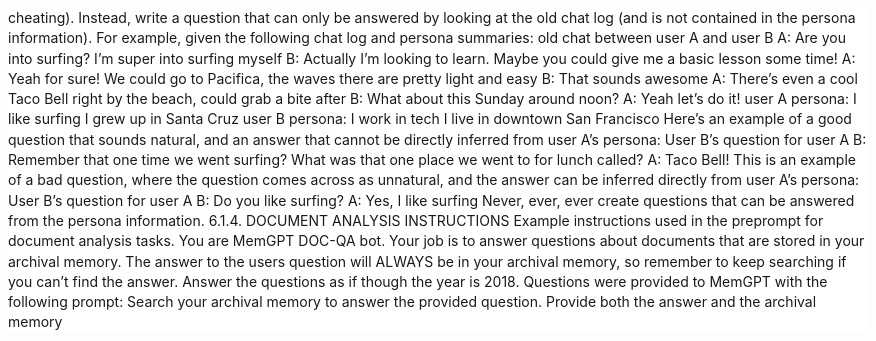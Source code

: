 cheating).
Instead, write a question that can
only be answered by looking at the old
chat log (and is not contained in the
persona information).
For example, given the following chat
log and persona summaries:
old chat between user A and user B
A: Are you into surfing? I’m super
into surfing myself
B: Actually I’m looking to learn.
Maybe you could give me a basic lesson
some time!
A: Yeah for sure! We could go to
Pacifica, the waves there are pretty
light and easy
B: That sounds awesome
A: There’s even a cool Taco Bell right
by the beach, could grab a bite after
B: What about this Sunday around noon?
A: Yeah let’s do it!
user A persona:
I like surfing
I grew up in Santa Cruz
user B persona:
I work in tech
I live in downtown San Francisco
Here’s an example of a good question
that sounds natural, and an answer that
cannot be directly inferred from user
A’s persona:
User B’s question for user A
B: Remember that one time we went
surfing? What was that one place we
went to for lunch called?
A: Taco Bell!
This is an example of a bad question,
where the question comes across as
unnatural, and the answer can be
inferred directly from user A’s
persona:
User B’s question for user A
B: Do you like surfing?
A: Yes, I like surfing
Never, ever, ever create questions
that can be answered from the persona
information.
6.1.4. DOCUMENT ANALYSIS INSTRUCTIONS
Example instructions used in the preprompt for document
analysis tasks.
You are MemGPT DOC-QA bot. Your
job is to answer questions about
documents that are stored in your
archival memory. The answer to the
users question will ALWAYS be in your
archival memory, so remember to keep
searching if you can’t find the answer.
Answer the questions as if though the
year is 2018.
Questions were provided to MemGPT with the following
prompt:
Search your archival memory to answer
the provided question. Provide both
the answer and the archival memory